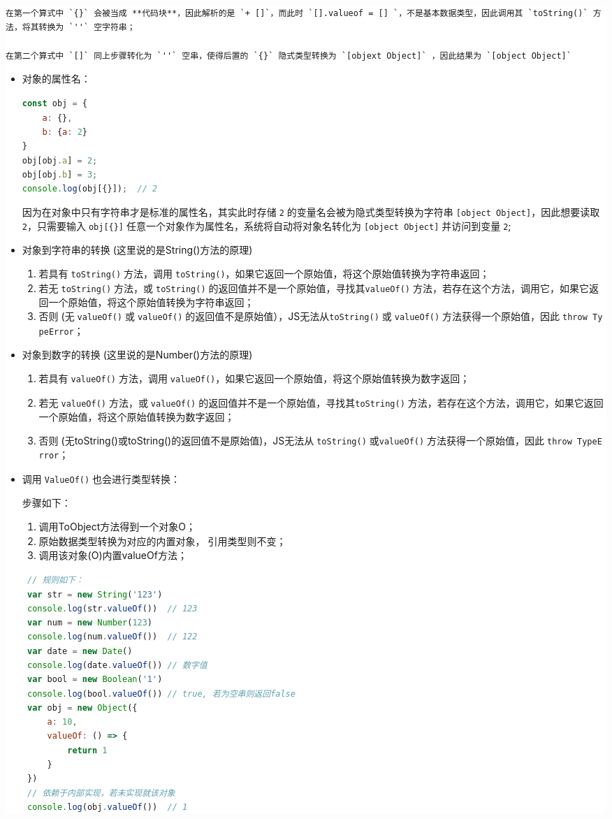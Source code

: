    在第一个算式中 `{}` 会被当成 **代码块**，因此解析的是 `+ []`，而此时 `[].valueof = [] `，不是基本数据类型，因此调用其 `toString()` 方法，将其转换为 `''` 空字符串；

    在第二个算式中 `[]` 同上步骤转化为 `''` 空串，使得后置的 `{}` 隐式类型转换为 `[objext Object]` ，因此结果为 `[object Object]`

  - 对象的属性名：

    ````js
    const obj = {
        a: {},
        b: {a: 2}
    }
    obj[obj.a] = 2;
    obj[obj.b] = 3;
    console.log(obj[{}]);  // 2
    ````

    因为在对象中只有字符串才是标准的属性名，其实此时存储 `2` 的变量名会被为隐式类型转换为字符串 `[object Object]`，因此想要读取 `2`，只需要输入 `obj[{}]` 任意一个对象作为属性名，系统将自动将对象名转化为 `[object Object]` 并访问到变量 `2`;

    

  - 对象到字符串的转换 (这里说的是String()方法的原理)

    1. 若具有 `toString()` 方法，调用 `toString()`，如果它返回一个原始值，将这个原始值转换为字符串返回；
    2. 若无 `toString()` 方法，或 `toString()` 的返回值并不是一个原始值，寻找其`valueOf()` 方法，若存在这个方法，调用它，如果它返回一个原始值，将这个原始值转换为字符串返回；
    3. 否则 (无 `valueOf()` 或 `valueOf()` 的返回值不是原始值），JS无法从`toString()` 或 `valueOf()` 方法获得一个原始值，因此 `throw TypeError`；

  - 对象到数字的转换 (这里说的是Number()方法的原理)

    1. 若具有 `valueOf()` 方法，调用 `valueOf()`，如果它返回一个原始值，将这个原始值转换为数字返回；

    2. 若无 `valueOf()` 方法，或 `valueOf()` 的返回值并不是一个原始值，寻找其`toString()` 方法，若存在这个方法，调用它，如果它返回一个原始值，将这个原始值转换为数字返回；

    3. 否则 (无toString()或toString()的返回值不是原始值)，JS无法从 `toString()` 或`valueOf()` 方法获得一个原始值，因此 `throw TypeError`；

       

  - 调用 `ValueOf()` 也会进行类型转换：

    步骤如下：

    1. 调用ToObject方法得到一个对象O；
    2. 原始数据类型转换为对应的内置对象， 引用类型则不变；
    3. 调用该对象(O)内置valueOf方法；

    ````js
     // 规则如下：
     var str = new String('123')
     console.log(str.valueOf())  // 123
     var num = new Number(123)
     console.log(num.valueOf())  // 122
     var date = new Date()
     console.log(date.valueOf()) // 数字值
     var bool = new Boolean('1')
     console.log(bool.valueOf()) // true, 若为空串则返回false
     var obj = new Object({
         a: 10,
         valueOf: () => {
             return 1
         }
     })
     // 依赖于内部实现，若未实现就该对象
     console.log(obj.valueOf())  // 1
    ````
